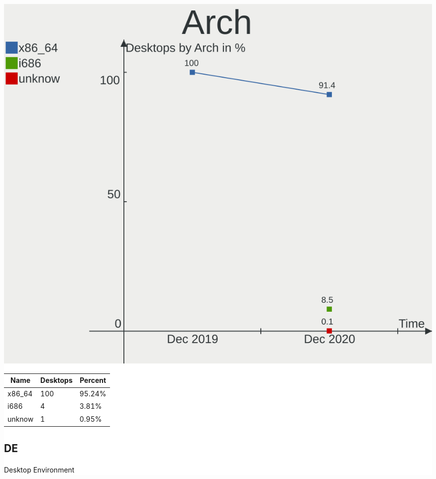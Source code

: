 ![Arch](./images/line_chart/os_arch.svg)

| Name   | Desktops | Percent |
|--------|----------|---------|
| x86_64 | 100      | 95.24%  |
| i686   | 4        | 3.81%   |
| unknow | 1        | 0.95%   |

DE
--

Desktop Environment
